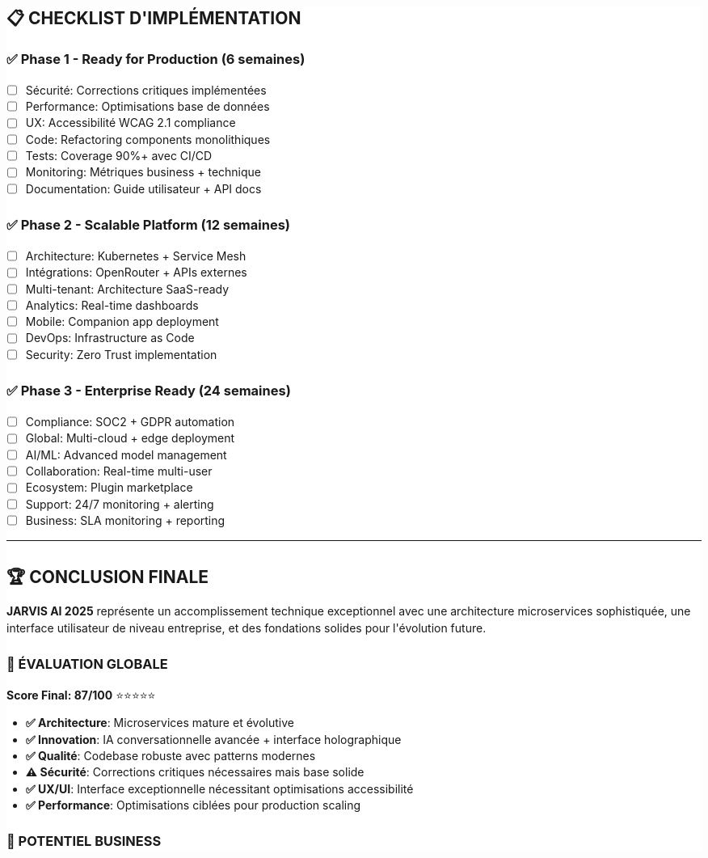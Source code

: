 
## 📋 CHECKLIST D'IMPLÉMENTATION

### **✅ Phase 1 - Ready for Production (6 semaines)**
- [ ] Sécurité: Corrections critiques implémentées
- [ ] Performance: Optimisations base de données
- [ ] UX: Accessibilité WCAG 2.1 compliance
- [ ] Code: Refactoring components monolithiques
- [ ] Tests: Coverage 90%+ avec CI/CD
- [ ] Monitoring: Métriques business + technique
- [ ] Documentation: Guide utilisateur + API docs

### **✅ Phase 2 - Scalable Platform (12 semaines)**
- [ ] Architecture: Kubernetes + Service Mesh
- [ ] Intégrations: OpenRouter + APIs externes
- [ ] Multi-tenant: Architecture SaaS-ready
- [ ] Analytics: Real-time dashboards
- [ ] Mobile: Companion app deployment
- [ ] DevOps: Infrastructure as Code
- [ ] Security: Zero Trust implementation

### **✅ Phase 3 - Enterprise Ready (24 semaines)**
- [ ] Compliance: SOC2 + GDPR automation
- [ ] Global: Multi-cloud + edge deployment
- [ ] AI/ML: Advanced model management
- [ ] Collaboration: Real-time multi-user
- [ ] Ecosystem: Plugin marketplace
- [ ] Support: 24/7 monitoring + alerting
- [ ] Business: SLA monitoring + reporting

---

## 🏆 CONCLUSION FINALE

**JARVIS AI 2025** représente un accomplissement technique exceptionnel avec une architecture microservices sophistiquée, une interface utilisateur de niveau entreprise, et des fondations solides pour l'évolution future.

### **🎯 ÉVALUATION GLOBALE**

**Score Final: 87/100** ⭐⭐⭐⭐⭐

- **✅ Architecture**: Microservices mature et évolutive
- **✅ Innovation**: IA conversationnelle avancée + interface holographique
- **✅ Qualité**: Codebase robuste avec patterns modernes
- **⚠️ Sécurité**: Corrections critiques nécessaires mais base solide
- **✅ UX/UI**: Interface exceptionnelle nécessitant optimisations accessibilité
- **✅ Performance**: Optimisations ciblées pour production scaling

### **🚀 POTENTIEL BUSINESS**
